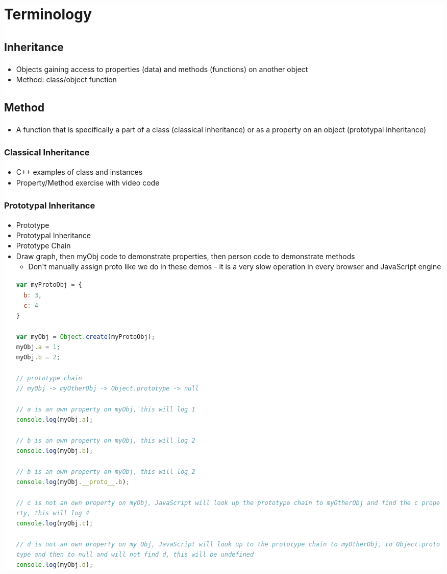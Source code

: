 # Terminology

## Inheritance
  - Objects gaining access to properties (data) and methods (functions) on another object
  - Method: class/object function

## Method
  - A function that is specifically a part of a class (classical inheritance) or as a property on an object (prototypal inheritance)

### Classical Inheritance
  - C++ examples of class and instances
  - Property/Method exercise with video code

### Prototypal Inheritance
  - Prototype
  - Prototypal Inheritance
  - Prototype Chain
  - Draw graph, then myObj code to demonstrate properties, then person code to demonstrate methods
    - Don't manually assign proto like we do in these demos - it is a very slow operation in every browser and JavaScript engine
    ```js
    var myProtoObj = {
      b: 3,
      c: 4
    }

    var myObj = Object.create(myProtoObj);
    myObj.a = 1;
    myObj.b = 2;

    // prototype chain
    // myObj -> myOtherObj -> Object.prototype -> null

    // a is an own property on myObj, this will log 1
    console.log(myObj.a);

    // b is an own property on myObj, this will log 2
    console.log(myObj.b);

    // b is an own property on myObj, this will log 2
    console.log(myObj.__proto__.b);

    // c is not an own property on myObj, JavaScript will look up the prototype chain to myOtherObj and find the c property, this will log 4
    console.log(myObj.c);

    // d is not an own property on my Obj, JavaScript will look up to the prototype chain to myOtherObj, to Object.prototype and then to null and will not find d, this will be undefined
    console.log(myObj.d);
    ```
